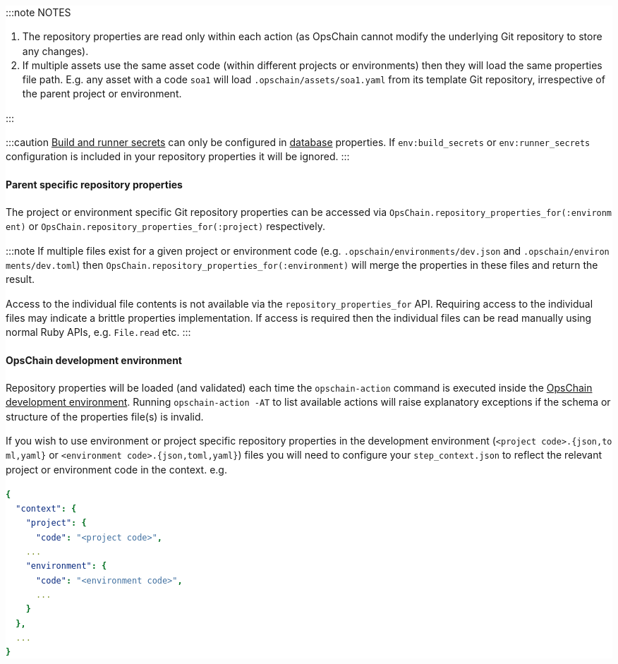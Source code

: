 :::note NOTES

1. The repository properties are read only within each action (as OpsChain cannot modify the underlying Git repository to store any changes).
2. If multiple assets use the same asset code (within different projects or environments) then they will load the same properties file path. E.g. any asset with a code `soa1` will load `.opschain/assets/soa1.yaml` from its template Git repository, irrespective of the parent project or environment.

:::

:::caution
[Build and runner secrets](/docs/reference/concepts/step-runner.md#secure-secrets) can only be configured in [database](#database) properties. If `env:build_secrets` or `env:runner_secrets` configuration is included in your repository properties it will be ignored.
:::

#### Parent specific repository properties

The project or environment specific Git repository properties can be accessed via `OpsChain.repository_properties_for(:environment)` or `OpsChain.repository_properties_for(:project)` respectively.

:::note
If multiple files exist for a given project or environment code (e.g. `.opschain/environments/dev.json` and `.opschain/environments/dev.toml`) then `OpsChain.repository_properties_for(:environment)` will merge the properties in these files and return the result.

Access to the individual file contents is not available via the `repository_properties_for` API. Requiring access to the individual files may indicate a brittle properties implementation. If access is required then the individual files can be read manually using normal Ruby APIs, e.g. `File.read` etc.
:::

#### OpsChain development environment

Repository properties will be loaded (and validated) each time the `opschain-action` command is executed inside the [OpsChain development environment](/docs/development-environment.md). Running `opschain-action -AT` to list available actions will raise explanatory exceptions if the schema or structure of the properties file(s) is invalid.

If you wish to use environment or project specific repository properties in the development environment (`<project code>.{json,toml,yaml}` or `<environment code>.{json,toml,yaml}`) files you will need to configure your `step_context.json` to reflect the relevant project or environment code in the context. e.g.

```yaml
{
  "context": {
    "project": {
      "code": "<project code>",
    ...
    "environment": {
      "code": "<environment code>",
      ...
    }
  },
  ...
}
```
